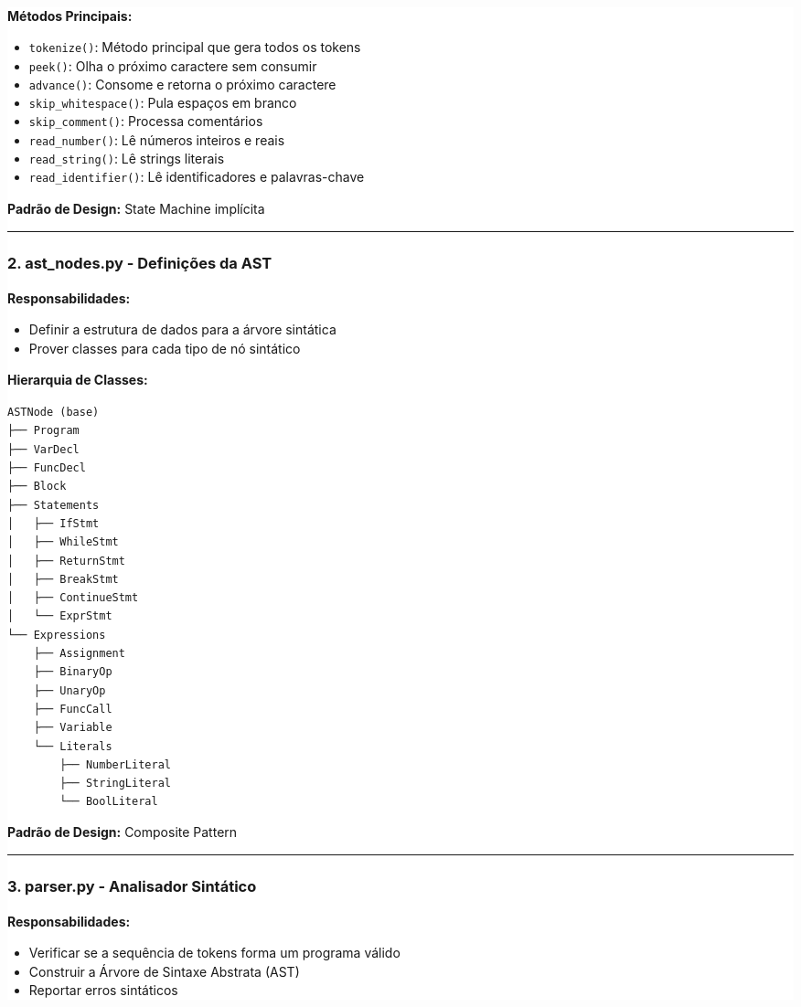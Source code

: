 **Métodos Principais:**
- `tokenize()`: Método principal que gera todos os tokens
- `peek()`: Olha o próximo caractere sem consumir
- `advance()`: Consome e retorna o próximo caractere
- `skip_whitespace()`: Pula espaços em branco
- `skip_comment()`: Processa comentários
- `read_number()`: Lê números inteiros e reais
- `read_string()`: Lê strings literais
- `read_identifier()`: Lê identificadores e palavras-chave

**Padrão de Design:** State Machine implícita

---

### 2. ast_nodes.py - Definições da AST

**Responsabilidades:**
- Definir a estrutura de dados para a árvore sintática
- Prover classes para cada tipo de nó sintático

**Hierarquia de Classes:**

```
ASTNode (base)
├── Program
├── VarDecl
├── FuncDecl
├── Block
├── Statements
│   ├── IfStmt
│   ├── WhileStmt
│   ├── ReturnStmt
│   ├── BreakStmt
│   ├── ContinueStmt
│   └── ExprStmt
└── Expressions
    ├── Assignment
    ├── BinaryOp
    ├── UnaryOp
    ├── FuncCall
    ├── Variable
    └── Literals
        ├── NumberLiteral
        ├── StringLiteral
        └── BoolLiteral
```

**Padrão de Design:** Composite Pattern

---

### 3. parser.py - Analisador Sintático

**Responsabilidades:**
- Verificar se a sequência de tokens forma um programa válido
- Construir a Árvore de Sintaxe Abstrata (AST)
- Reportar erros sintáticos
